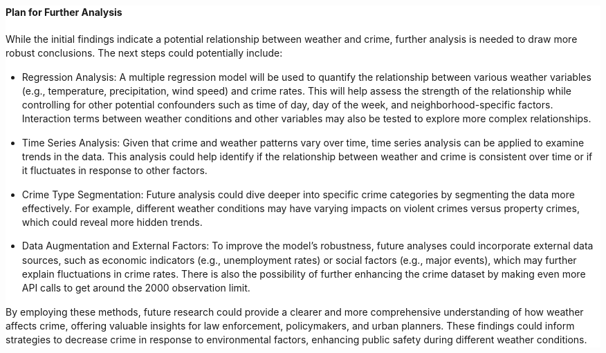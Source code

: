 #### Plan for Further Analysis

While the initial findings indicate a potential relationship between
weather and crime, further analysis is needed to draw more robust
conclusions. The next steps could potentially include:

- Regression Analysis: A multiple regression model will be used to
  quantify the relationship between various weather variables (e.g.,
  temperature, precipitation, wind speed) and crime rates. This will
  help assess the strength of the relationship while controlling for
  other potential confounders such as time of day, day of the week, and
  neighborhood-specific factors. Interaction terms between weather
  conditions and other variables may also be tested to explore more
  complex relationships.

- Time Series Analysis: Given that crime and weather patterns vary over
  time, time series analysis can be applied to examine trends in the
  data. This analysis could help identify if the relationship between
  weather and crime is consistent over time or if it fluctuates in
  response to other factors.

- Crime Type Segmentation: Future analysis could dive deeper into
  specific crime categories by segmenting the data more effectively. For
  example, different weather conditions may have varying impacts on
  violent crimes versus property crimes, which could reveal more hidden
  trends.

- Data Augmentation and External Factors: To improve the model’s
  robustness, future analyses could incorporate external data sources,
  such as economic indicators (e.g., unemployment rates) or social
  factors (e.g., major events), which may further explain fluctuations
  in crime rates. There is also the possibility of further enhancing the
  crime dataset by making even more API calls to get around the 2000
  observation limit.

By employing these methods, future research could provide a clearer and
more comprehensive understanding of how weather affects crime, offering
valuable insights for law enforcement, policymakers, and urban planners.
These findings could inform strategies to decrease crime in response to
environmental factors, enhancing public safety during different weather
conditions.
